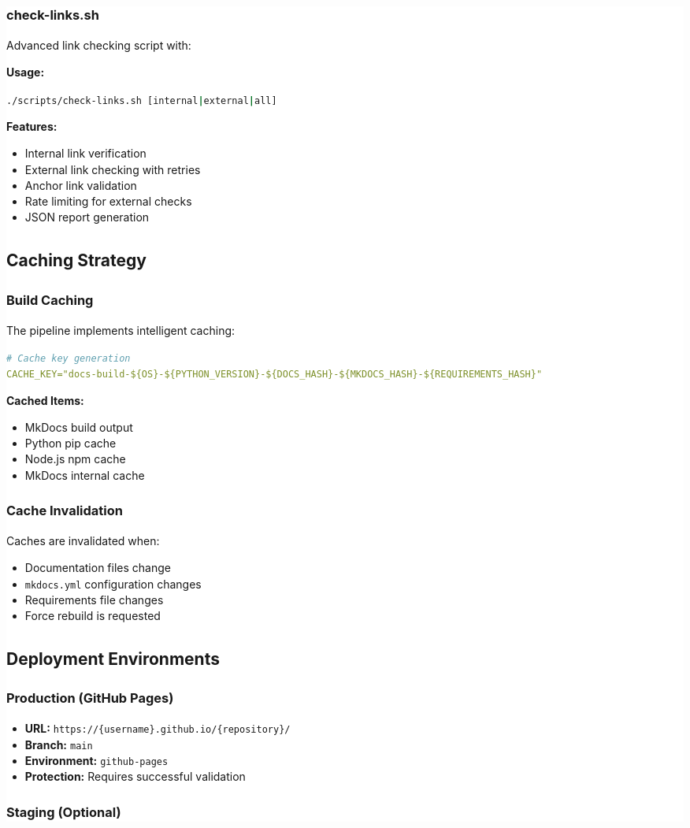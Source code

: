 ### check-links.sh

Advanced link checking script with:

**Usage:**

```bash
./scripts/check-links.sh [internal|external|all]
```

**Features:**

- Internal link verification
- External link checking with retries
- Anchor link validation
- Rate limiting for external checks
- JSON report generation

## Caching Strategy

### Build Caching

The pipeline implements intelligent caching:

```yaml
# Cache key generation
CACHE_KEY="docs-build-${OS}-${PYTHON_VERSION}-${DOCS_HASH}-${MKDOCS_HASH}-${REQUIREMENTS_HASH}"
```

**Cached Items:**

- MkDocs build output
- Python pip cache
- Node.js npm cache
- MkDocs internal cache

### Cache Invalidation

Caches are invalidated when:

- Documentation files change
- `mkdocs.yml` configuration changes
- Requirements file changes
- Force rebuild is requested

## Deployment Environments

### Production (GitHub Pages)

- **URL:** `https://{username}.github.io/{repository}/`
- **Branch:** `main`
- **Environment:** `github-pages`
- **Protection:** Requires successful validation

### Staging (Optional)

